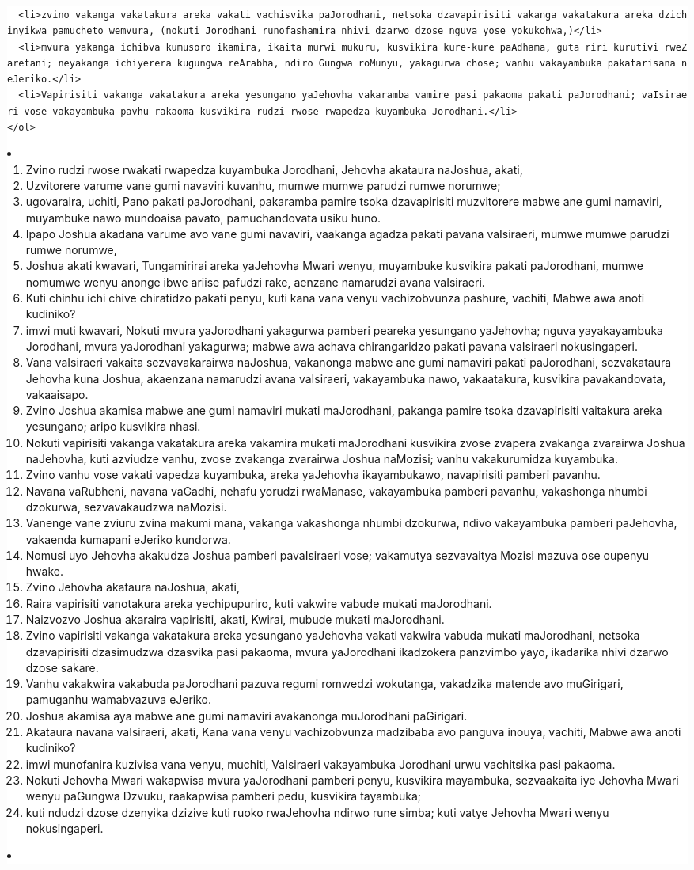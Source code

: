       <li>zvino vakanga vakatakura areka vakati vachisvika paJorodhani, netsoka dzavapirisiti vakanga vakatakura areka dzichinyikwa pamucheto wemvura, (nokuti Jorodhani runofashamira nhivi dzarwo dzose nguva yose yokukohwa,)</li>
      <li>mvura yakanga ichibva kumusoro ikamira, ikaita murwi mukuru, kusvikira kure-kure paAdhama, guta riri kurutivi rweZaretani; neyakanga ichiyerera kugungwa reArabha, ndiro Gungwa roMunyu, yakagurwa chose; vanhu vakayambuka pakatarisana neJeriko.</li>
      <li>Vapirisiti vakanga vakatakura areka yesungano yaJehovha vakaramba vamire pasi pakaoma pakati paJorodhani; vaIsiraeri vose vakayambuka pavhu rakaoma kusvikira rudzi rwose rwapedza kuyambuka Jorodhani.</li>
    </ol>
  </li>
  <li>
    <ol>
      <li>Zvino rudzi rwose rwakati rwapedza kuyambuka Jorodhani, Jehovha akataura naJoshua, akati,</li>
      <li>Uzvitorere varume vane gumi navaviri kuvanhu, mumwe mumwe parudzi rumwe norumwe;</li>
      <li>ugovaraira, uchiti, Pano pakati paJorodhani, pakaramba pamire tsoka dzavapirisiti muzvitorere mabwe ane gumi namaviri, muyambuke nawo mundoaisa pavato, pamuchandovata usiku huno.</li>
      <li>Ipapo Joshua akadana varume avo vane gumi navaviri, vaakanga agadza pakati pavana vaIsiraeri, mumwe mumwe parudzi rumwe norumwe,</li>
      <li>Joshua akati kwavari, Tungamirirai areka yaJehovha Mwari wenyu, muyambuke kusvikira pakati paJorodhani, mumwe nomumwe wenyu anonge ibwe ariise pafudzi rake, aenzane namarudzi avana vaIsiraeri.</li>
      <li>Kuti chinhu ichi chive chiratidzo pakati penyu, kuti kana vana venyu vachizobvunza pashure, vachiti, Mabwe awa anoti kudiniko?</li>
      <li>imwi muti kwavari, Nokuti mvura yaJorodhani yakagurwa pamberi peareka yesungano yaJehovha; nguva yayakayambuka Jorodhani, mvura yaJorodhani yakagurwa; mabwe awa achava chirangaridzo pakati pavana vaIsiraeri nokusingaperi.</li>
      <li>Vana vaIsiraeri vakaita sezvavakarairwa naJoshua, vakanonga mabwe ane gumi namaviri pakati paJorodhani, sezvakataura Jehovha kuna Joshua, akaenzana namarudzi avana vaIsiraeri, vakayambuka nawo, vakaatakura, kusvikira pavakandovata, vakaaisapo.</li>
      <li>Zvino Joshua akamisa mabwe ane gumi namaviri mukati maJorodhani, pakanga pamire tsoka dzavapirisiti vaitakura areka yesungano; aripo kusvikira nhasi.</li>
      <li>Nokuti vapirisiti vakanga vakatakura areka vakamira mukati maJorodhani kusvikira zvose zvapera zvakanga zvarairwa Joshua naJehovha, kuti azviudze vanhu, zvose zvakanga zvarairwa Joshua naMozisi; vanhu vakakurumidza kuyambuka.</li>
      <li>Zvino vanhu vose vakati vapedza kuyambuka, areka yaJehovha ikayambukawo, navapirisiti pamberi pavanhu.</li>
      <li>Navana vaRubheni, navana vaGadhi, nehafu yorudzi rwaManase, vakayambuka pamberi pavanhu, vakashonga nhumbi dzokurwa, sezvavakaudzwa naMozisi.</li>
      <li>Vanenge vane zviuru zvina makumi mana, vakanga vakashonga nhumbi dzokurwa, ndivo vakayambuka pamberi paJehovha, vakaenda kumapani eJeriko kundorwa.</li>
      <li>Nomusi uyo Jehovha akakudza Joshua pamberi pavaIsiraeri vose; vakamutya sezvavaitya Mozisi mazuva ose oupenyu hwake.</li>
      <li>Zvino Jehovha akataura naJoshua, akati,</li>
      <li>Raira vapirisiti vanotakura areka yechipupuriro, kuti vakwire vabude mukati maJorodhani.</li>
      <li>Naizvozvo Joshua akaraira vapirisiti, akati, Kwirai, mubude mukati maJorodhani.</li>
      <li>Zvino vapirisiti vakanga vakatakura areka yesungano yaJehovha vakati vakwira vabuda mukati maJorodhani, netsoka dzavapirisiti dzasimudzwa dzasvika pasi pakaoma, mvura yaJorodhani ikadzokera panzvimbo yayo, ikadarika nhivi dzarwo dzose sakare.</li>
      <li>Vanhu vakakwira vakabuda paJorodhani pazuva regumi romwedzi wokutanga, vakadzika matende avo muGirigari, pamuganhu wamabvazuva eJeriko.</li>
      <li>Joshua akamisa aya mabwe ane gumi namaviri avakanonga muJorodhani paGirigari.</li>
      <li>Akataura navana vaIsiraeri, akati, Kana vana venyu vachizobvunza madzibaba avo panguva inouya, vachiti, Mabwe awa anoti kudiniko?</li>
      <li>imwi munofanira kuzivisa vana venyu, muchiti, VaIsiraeri vakayambuka Jorodhani urwu vachitsika pasi pakaoma.</li>
      <li>Nokuti Jehovha Mwari wakapwisa mvura yaJorodhani pamberi penyu, kusvikira mayambuka, sezvaakaita iye Jehovha Mwari wenyu paGungwa Dzvuku, raakapwisa pamberi pedu, kusvikira tayambuka;</li>
      <li>kuti ndudzi dzose dzenyika dzizive kuti ruoko rwaJehovha ndirwo rune simba; kuti vatye Jehovha Mwari wenyu nokusingaperi.</li>
    </ol>
  </li>
  <li>
    <ol>